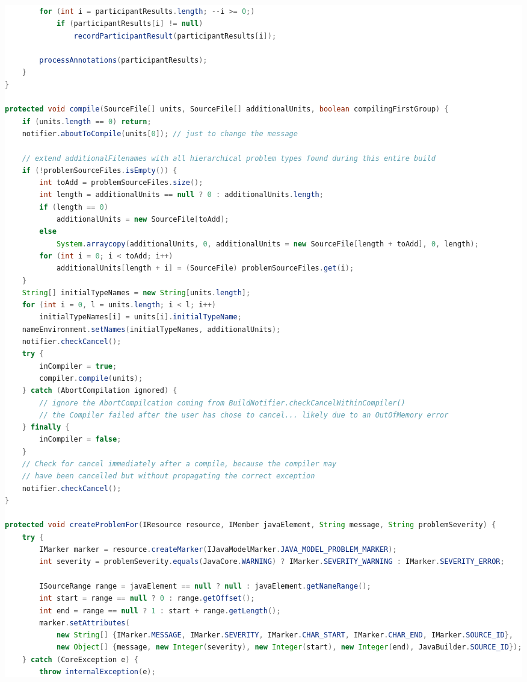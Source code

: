 ```java
		for (int i = participantResults.length; --i >= 0;)
			if (participantResults[i] != null)
				recordParticipantResult(participantResults[i]);

		processAnnotations(participantResults);
	}
}

protected void compile(SourceFile[] units, SourceFile[] additionalUnits, boolean compilingFirstGroup) {
	if (units.length == 0) return;
	notifier.aboutToCompile(units[0]); // just to change the message

	// extend additionalFilenames with all hierarchical problem types found during this entire build
	if (!problemSourceFiles.isEmpty()) {
		int toAdd = problemSourceFiles.size();
		int length = additionalUnits == null ? 0 : additionalUnits.length;
		if (length == 0)
			additionalUnits = new SourceFile[toAdd];
		else
			System.arraycopy(additionalUnits, 0, additionalUnits = new SourceFile[length + toAdd], 0, length);
		for (int i = 0; i < toAdd; i++)
			additionalUnits[length + i] = (SourceFile) problemSourceFiles.get(i);
	}
	String[] initialTypeNames = new String[units.length];
	for (int i = 0, l = units.length; i < l; i++)
		initialTypeNames[i] = units[i].initialTypeName;
	nameEnvironment.setNames(initialTypeNames, additionalUnits);
	notifier.checkCancel();
	try {
		inCompiler = true;
		compiler.compile(units);
	} catch (AbortCompilation ignored) {
		// ignore the AbortCompilcation coming from BuildNotifier.checkCancelWithinCompiler()
		// the Compiler failed after the user has chose to cancel... likely due to an OutOfMemory error
	} finally {
		inCompiler = false;
	}
	// Check for cancel immediately after a compile, because the compiler may
	// have been cancelled but without propagating the correct exception
	notifier.checkCancel();
}

protected void createProblemFor(IResource resource, IMember javaElement, String message, String problemSeverity) {
	try {
		IMarker marker = resource.createMarker(IJavaModelMarker.JAVA_MODEL_PROBLEM_MARKER);
		int severity = problemSeverity.equals(JavaCore.WARNING) ? IMarker.SEVERITY_WARNING : IMarker.SEVERITY_ERROR;

		ISourceRange range = javaElement == null ? null : javaElement.getNameRange();
		int start = range == null ? 0 : range.getOffset();
		int end = range == null ? 1 : start + range.getLength();
		marker.setAttributes(
			new String[] {IMarker.MESSAGE, IMarker.SEVERITY, IMarker.CHAR_START, IMarker.CHAR_END, IMarker.SOURCE_ID},
			new Object[] {message, new Integer(severity), new Integer(start), new Integer(end), JavaBuilder.SOURCE_ID});
	} catch (CoreException e) {
		throw internalException(e);
```